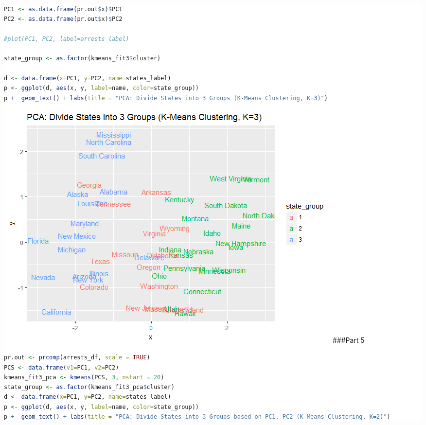 ``` r
PC1 <- as.data.frame(pr.out$x)$PC1
PC2 <- as.data.frame(pr.out$x)$PC2

#plot(PC1, PC2, label=arrests_label)

state_group <- as.factor(kmeans_fit3$cluster)

d <- data.frame(x=PC1, y=PC2, name=states_label)
p <- ggplot(d, aes(x, y, label=name, color=state_group))
p +  geom_text() + labs(title = "PCA: Divide States into 3 Groups (K-Means Clustering, K=3)")
```

![](PS_9_files/figure-markdown_github/unnamed-chunk-16-2.png) \#\#\#Part 5

``` r
pr.out <- prcomp(arrests_df, scale = TRUE)
PCS <- data.frame(v1=PC1, v2=PC2)
kmeans_fit3_pca <- kmeans(PCS, 3, nstart = 20)
state_group <- as.factor(kmeans_fit3_pca$cluster)
d <- data.frame(x=PC1, y=PC2, name=states_label)
p <- ggplot(d, aes(x, y, label=name, color=state_group))
p +  geom_text() + labs(title = "PCA: Divide States into 3 Groups based on PC1, PC2 (K-Means Clustering, K=2)")
```
